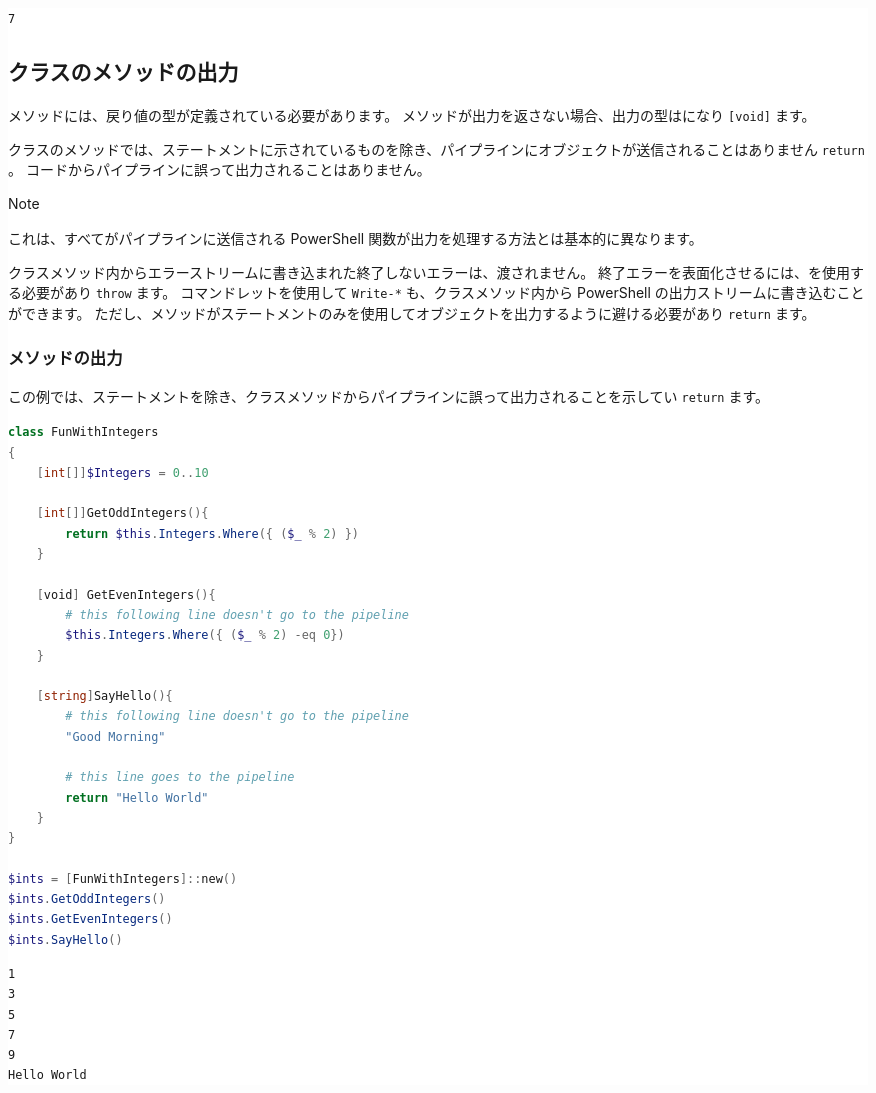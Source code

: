 ```Output
7

```

## <a name="output-in-class-methods"></a>クラスのメソッドの出力

メソッドには、戻り値の型が定義されている必要があります。 メソッドが出力を返さない場合、出力の型はになり `[void]` ます。

クラスのメソッドでは、ステートメントに示されているものを除き、パイプラインにオブジェクトが送信されることはありません `return` 。 コードからパイプラインに誤って出力されることはありません。

> [!NOTE]
> これは、すべてがパイプラインに送信される PowerShell 関数が出力を処理する方法とは基本的に異なります。

クラスメソッド内からエラーストリームに書き込まれた終了しないエラーは、渡されません。 終了エラーを表面化させるには、を使用する必要があり `throw` ます。
コマンドレットを使用して `Write-*` も、クラスメソッド内から PowerShell の出力ストリームに書き込むことができます。 ただし、メソッドがステートメントのみを使用してオブジェクトを出力するように避ける必要があり `return` ます。

### <a name="method-output"></a>メソッドの出力

この例では、ステートメントを除き、クラスメソッドからパイプラインに誤って出力されることを示してい `return` ます。

```powershell
class FunWithIntegers
{
    [int[]]$Integers = 0..10

    [int[]]GetOddIntegers(){
        return $this.Integers.Where({ ($_ % 2) })
    }

    [void] GetEvenIntegers(){
        # this following line doesn't go to the pipeline
        $this.Integers.Where({ ($_ % 2) -eq 0})
    }

    [string]SayHello(){
        # this following line doesn't go to the pipeline
        "Good Morning"

        # this line goes to the pipeline
        return "Hello World"
    }
}

$ints = [FunWithIntegers]::new()
$ints.GetOddIntegers()
$ints.GetEvenIntegers()
$ints.SayHello()
```

```Output
1
3
5
7
9
Hello World

```
